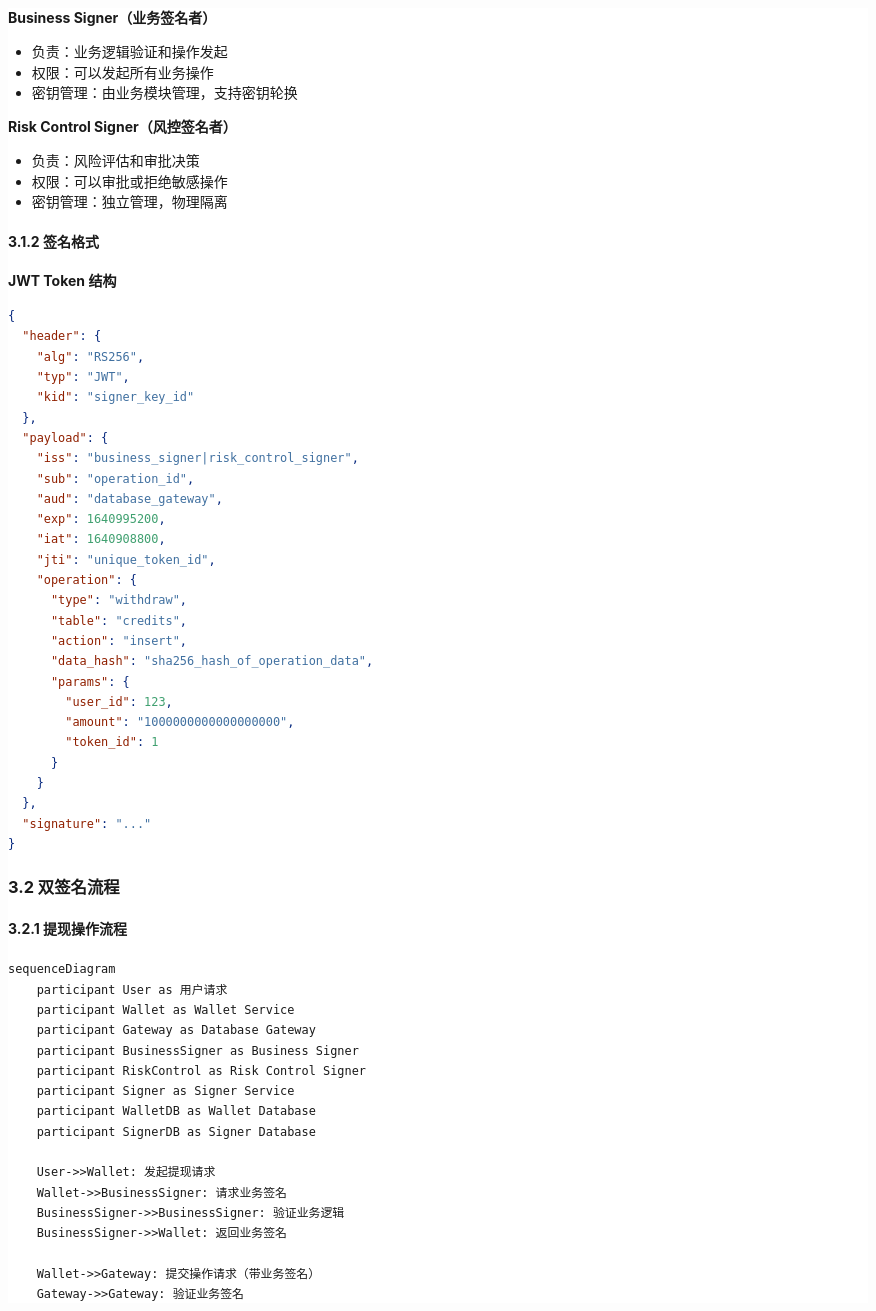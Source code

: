**Business Signer（业务签名者）**
- 负责：业务逻辑验证和操作发起
- 权限：可以发起所有业务操作
- 密钥管理：由业务模块管理，支持密钥轮换

**Risk Control Signer（风控签名者）**
- 负责：风险评估和审批决策
- 权限：可以审批或拒绝敏感操作
- 密钥管理：独立管理，物理隔离

#### 3.1.2 签名格式

**JWT Token 结构**
```json
{
  "header": {
    "alg": "RS256",
    "typ": "JWT",
    "kid": "signer_key_id"
  },
  "payload": {
    "iss": "business_signer|risk_control_signer",
    "sub": "operation_id",
    "aud": "database_gateway",
    "exp": 1640995200,
    "iat": 1640908800,
    "jti": "unique_token_id",
    "operation": {
      "type": "withdraw",
      "table": "credits",
      "action": "insert",
      "data_hash": "sha256_hash_of_operation_data",
      "params": {
        "user_id": 123,
        "amount": "1000000000000000000",
        "token_id": 1
      }
    }
  },
  "signature": "..."
}
```

### 3.2 双签名流程

#### 3.2.1 提现操作流程

```mermaid
sequenceDiagram
    participant User as 用户请求
    participant Wallet as Wallet Service
    participant Gateway as Database Gateway
    participant BusinessSigner as Business Signer
    participant RiskControl as Risk Control Signer
    participant Signer as Signer Service
    participant WalletDB as Wallet Database
    participant SignerDB as Signer Database

    User->>Wallet: 发起提现请求
    Wallet->>BusinessSigner: 请求业务签名
    BusinessSigner->>BusinessSigner: 验证业务逻辑
    BusinessSigner->>Wallet: 返回业务签名

    Wallet->>Gateway: 提交操作请求（带业务签名）
    Gateway->>Gateway: 验证业务签名
```